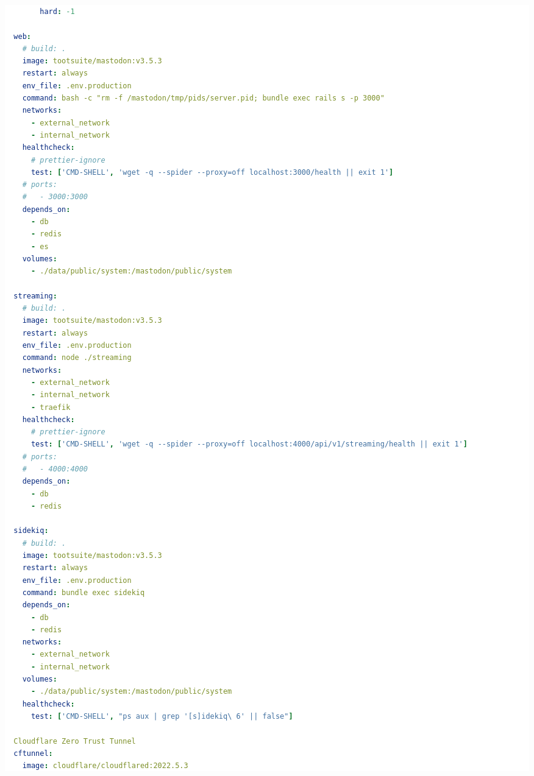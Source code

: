 ```yaml
        hard: -1

  web:
    # build: .
    image: tootsuite/mastodon:v3.5.3
    restart: always
    env_file: .env.production
    command: bash -c "rm -f /mastodon/tmp/pids/server.pid; bundle exec rails s -p 3000"
    networks:
      - external_network
      - internal_network
    healthcheck:
      # prettier-ignore
      test: ['CMD-SHELL', 'wget -q --spider --proxy=off localhost:3000/health || exit 1']
    # ports:
    #   - 3000:3000
    depends_on:
      - db
      - redis
      - es
    volumes:
      - ./data/public/system:/mastodon/public/system

  streaming:
    # build: .
    image: tootsuite/mastodon:v3.5.3
    restart: always
    env_file: .env.production
    command: node ./streaming
    networks:
      - external_network
      - internal_network
      - traefik
    healthcheck:
      # prettier-ignore
      test: ['CMD-SHELL', 'wget -q --spider --proxy=off localhost:4000/api/v1/streaming/health || exit 1']
    # ports:
    #   - 4000:4000
    depends_on:
      - db
      - redis

  sidekiq:
    # build: .
    image: tootsuite/mastodon:v3.5.3
    restart: always
    env_file: .env.production
    command: bundle exec sidekiq
    depends_on:
      - db
      - redis
    networks:
      - external_network
      - internal_network
    volumes:
      - ./data/public/system:/mastodon/public/system
    healthcheck:
      test: ['CMD-SHELL', "ps aux | grep '[s]idekiq\ 6' || false"]
  
  Cloudflare Zero Trust Tunnel
  cftunnel:
    image: cloudflare/cloudflared:2022.5.3
```